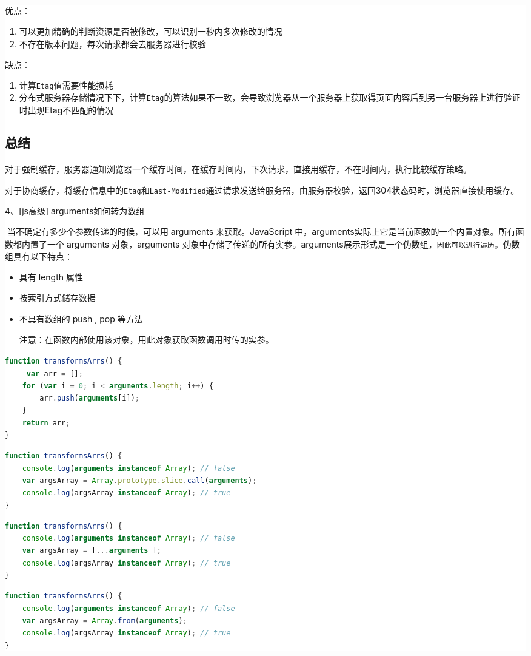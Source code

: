 优点：

1. 可以更加精确的判断资源是否被修改，可以识别一秒内多次修改的情况
2. 不存在版本问题，每次请求都会去服务器进行校验

缺点：

1. 计算`Etag`值需要性能损耗
2. 分布式服务器存储情况下下，计算`Etag`的算法如果不一致，会导致浏览器从一个服务器上获取得页面内容后到另一台服务器上进行验证时出现Etag不匹配的情况

## 总结

对于强制缓存，服务器通知浏览器一个缓存时间，在缓存时间内，下次请求，直接用缓存，不在时间内，执行比较缓存策略。

对于协商缓存，将缓存信息中的`Etag`和`Last-Modified`通过请求发送给服务器，由服务器校验，返回304状态码时，浏览器直接使用缓存。

4、[js高级] [arguments如何转为数组]()

​	当不确定有多少个参数传递的时候，可以用 arguments 来获取。JavaScript 中，arguments实际上它是当前函数的一个内置对象。所有函数都内置了一个 arguments 对象，arguments 对象中存储了传递的所有实参。arguments展示形式是一个伪数组，`因此可以进行遍历`。伪数组具有以下特点：

- 具有 length 属性

- 按索引方式储存数据

- 不具有数组的 push , pop 等方法

  注意：在函数内部使用该对象，用此对象获取函数调用时传的实参。

```js
function transformsArrs() {
     var arr = [];
    for (var i = 0; i < arguments.length; i++) {
        arr.push(arguments[i]);
    }
    return arr;
}
```

```js
function transformsArrs() {
    console.log(arguments instanceof Array); // false 
    var argsArray = Array.prototype.slice.call(arguments);
    console.log(argsArray instanceof Array); // true 
}
```

```js
function transformsArrs() {
    console.log(arguments instanceof Array); // false 
    var argsArray = [...arguments ];
    console.log(argsArray instanceof Array); // true 
}
```

```js
function transformsArrs() {
    console.log(arguments instanceof Array); // false 
    var argsArray = Array.from(arguments);
    console.log(argsArray instanceof Array); // true 
}
```
